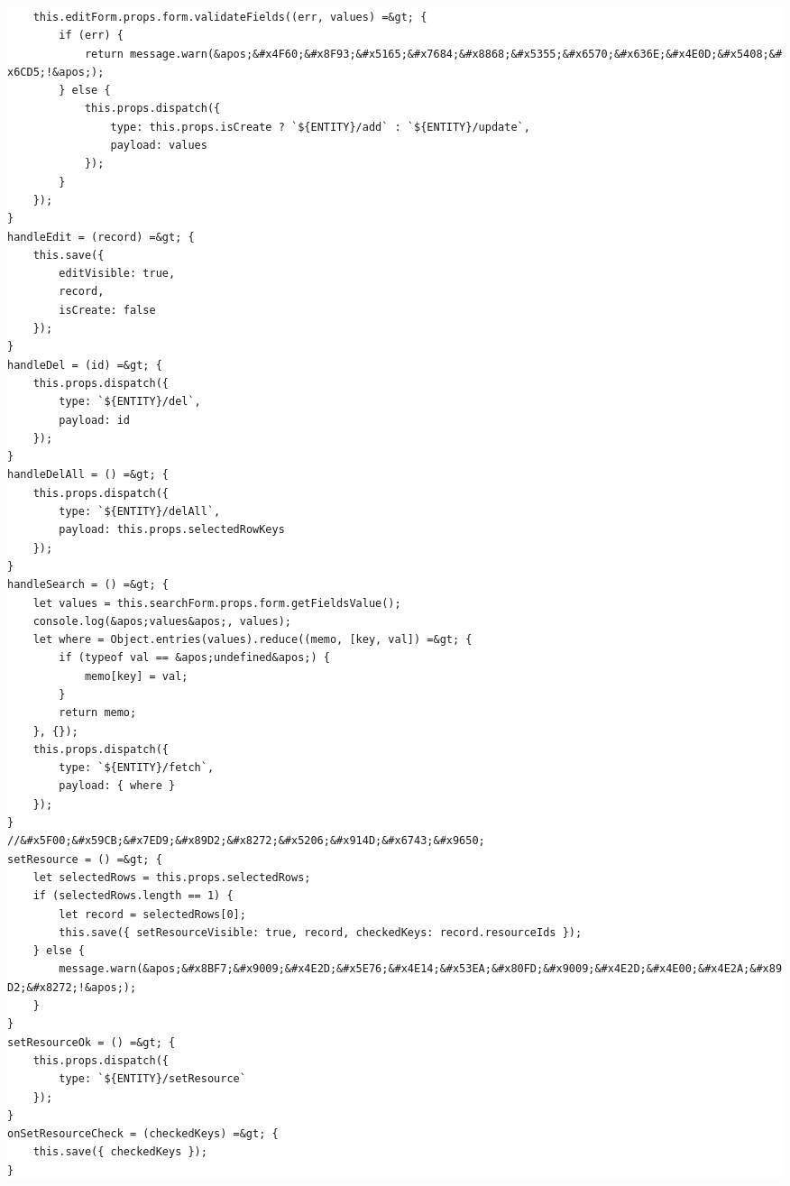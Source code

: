         this.editForm.props.form.validateFields((err, values) =&gt; {
            if (err) {
                return message.warn(&apos;&#x4F60;&#x8F93;&#x5165;&#x7684;&#x8868;&#x5355;&#x6570;&#x636E;&#x4E0D;&#x5408;&#x6CD5;!&apos;);
            } else {
                this.props.dispatch({
                    type: this.props.isCreate ? `${ENTITY}/add` : `${ENTITY}/update`,
                    payload: values
                });
            }
        });
    }
    handleEdit = (record) =&gt; {
        this.save({
            editVisible: true,
            record,
            isCreate: false
        });
    }
    handleDel = (id) =&gt; {
        this.props.dispatch({
            type: `${ENTITY}/del`,
            payload: id
        });
    }
    handleDelAll = () =&gt; {
        this.props.dispatch({
            type: `${ENTITY}/delAll`,
            payload: this.props.selectedRowKeys
        });
    }
    handleSearch = () =&gt; {
        let values = this.searchForm.props.form.getFieldsValue();
        console.log(&apos;values&apos;, values);
        let where = Object.entries(values).reduce((memo, [key, val]) =&gt; {
            if (typeof val == &apos;undefined&apos;) {
                memo[key] = val;
            }
            return memo;
        }, {});
        this.props.dispatch({
            type: `${ENTITY}/fetch`,
            payload: { where }
        });
    }
    //&#x5F00;&#x59CB;&#x7ED9;&#x89D2;&#x8272;&#x5206;&#x914D;&#x6743;&#x9650;
    setResource = () =&gt; {
        let selectedRows = this.props.selectedRows;
        if (selectedRows.length == 1) {
            let record = selectedRows[0];
            this.save({ setResourceVisible: true, record, checkedKeys: record.resourceIds });
        } else {
            message.warn(&apos;&#x8BF7;&#x9009;&#x4E2D;&#x5E76;&#x4E14;&#x53EA;&#x80FD;&#x9009;&#x4E2D;&#x4E00;&#x4E2A;&#x89D2;&#x8272;!&apos;);
        }
    }
    setResourceOk = () =&gt; {
        this.props.dispatch({
            type: `${ENTITY}/setResource`
        });
    }
    onSetResourceCheck = (checkedKeys) =&gt; {
        this.save({ checkedKeys });
    }